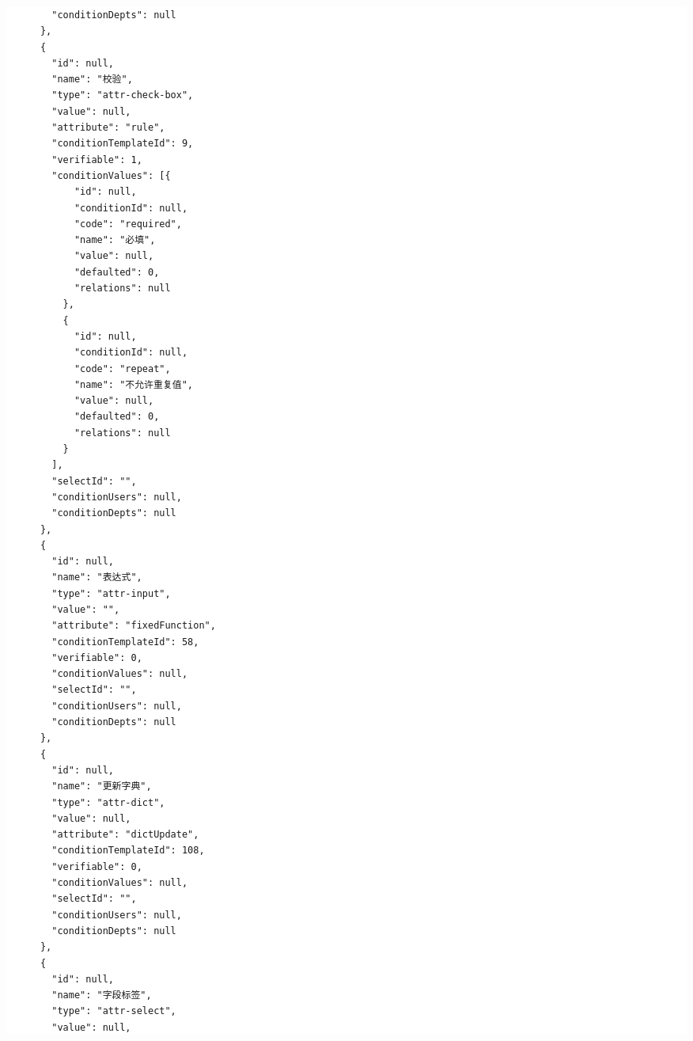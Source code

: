             "conditionDepts": null
          },
          {
            "id": null,
            "name": "校验",
            "type": "attr-check-box",
            "value": null,
            "attribute": "rule",
            "conditionTemplateId": 9,
            "verifiable": 1,
            "conditionValues": [{
                "id": null,
                "conditionId": null,
                "code": "required",
                "name": "必填",
                "value": null,
                "defaulted": 0,
                "relations": null
              },
              {
                "id": null,
                "conditionId": null,
                "code": "repeat",
                "name": "不允许重复值",
                "value": null,
                "defaulted": 0,
                "relations": null
              }
            ],
            "selectId": "",
            "conditionUsers": null,
            "conditionDepts": null
          },
          {
            "id": null,
            "name": "表达式",
            "type": "attr-input",
            "value": "",
            "attribute": "fixedFunction",
            "conditionTemplateId": 58,
            "verifiable": 0,
            "conditionValues": null,
            "selectId": "",
            "conditionUsers": null,
            "conditionDepts": null
          },
          {
            "id": null,
            "name": "更新字典",
            "type": "attr-dict",
            "value": null,
            "attribute": "dictUpdate",
            "conditionTemplateId": 108,
            "verifiable": 0,
            "conditionValues": null,
            "selectId": "",
            "conditionUsers": null,
            "conditionDepts": null
          },
          {
            "id": null,
            "name": "字段标签",
            "type": "attr-select",
            "value": null,